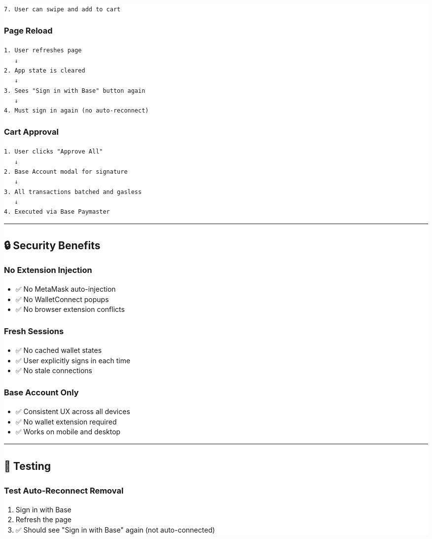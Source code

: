 ```
7. User can swipe and add to cart
```

### Page Reload
```
1. User refreshes page
   ↓
2. App state is cleared
   ↓
3. Sees "Sign in with Base" button again
   ↓
4. Must sign in again (no auto-reconnect)
```

### Cart Approval
```
1. User clicks "Approve All"
   ↓
2. Base Account modal for signature
   ↓
3. All transactions batched and gasless
   ↓
4. Executed via Base Paymaster
```

---

## 🔒 Security Benefits

### No Extension Injection
- ✅ No MetaMask auto-injection
- ✅ No WalletConnect popups
- ✅ No browser extension conflicts

### Fresh Sessions
- ✅ No cached wallet states
- ✅ User explicitly signs in each time
- ✅ No stale connections

### Base Account Only
- ✅ Consistent UX across all devices
- ✅ No wallet extension required
- ✅ Works on mobile and desktop

---

## 🧪 Testing

### Test Auto-Reconnect Removal
1. Sign in with Base
2. Refresh the page
3. ✅ Should see "Sign in with Base" again (not auto-connected)
